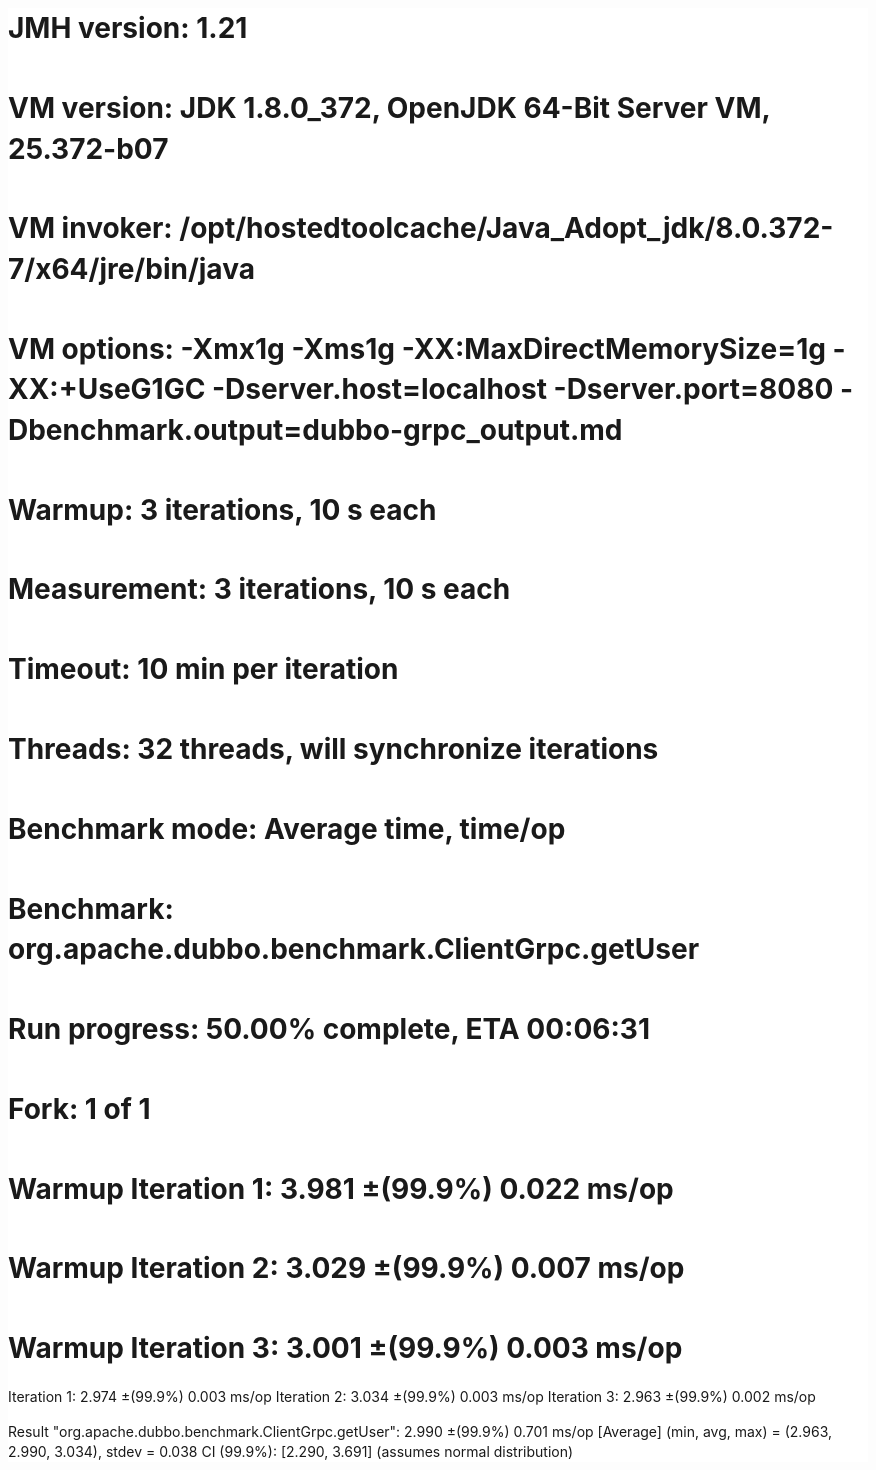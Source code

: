 
# JMH version: 1.21
# VM version: JDK 1.8.0_372, OpenJDK 64-Bit Server VM, 25.372-b07
# VM invoker: /opt/hostedtoolcache/Java_Adopt_jdk/8.0.372-7/x64/jre/bin/java
# VM options: -Xmx1g -Xms1g -XX:MaxDirectMemorySize=1g -XX:+UseG1GC -Dserver.host=localhost -Dserver.port=8080 -Dbenchmark.output=dubbo-grpc_output.md
# Warmup: 3 iterations, 10 s each
# Measurement: 3 iterations, 10 s each
# Timeout: 10 min per iteration
# Threads: 32 threads, will synchronize iterations
# Benchmark mode: Average time, time/op
# Benchmark: org.apache.dubbo.benchmark.ClientGrpc.getUser

# Run progress: 50.00% complete, ETA 00:06:31
# Fork: 1 of 1
# Warmup Iteration   1: 3.981 ±(99.9%) 0.022 ms/op
# Warmup Iteration   2: 3.029 ±(99.9%) 0.007 ms/op
# Warmup Iteration   3: 3.001 ±(99.9%) 0.003 ms/op
Iteration   1: 2.974 ±(99.9%) 0.003 ms/op
Iteration   2: 3.034 ±(99.9%) 0.003 ms/op
Iteration   3: 2.963 ±(99.9%) 0.002 ms/op


Result "org.apache.dubbo.benchmark.ClientGrpc.getUser":
  2.990 ±(99.9%) 0.701 ms/op [Average]
  (min, avg, max) = (2.963, 2.990, 3.034), stdev = 0.038
  CI (99.9%): [2.290, 3.691] (assumes normal distribution)
